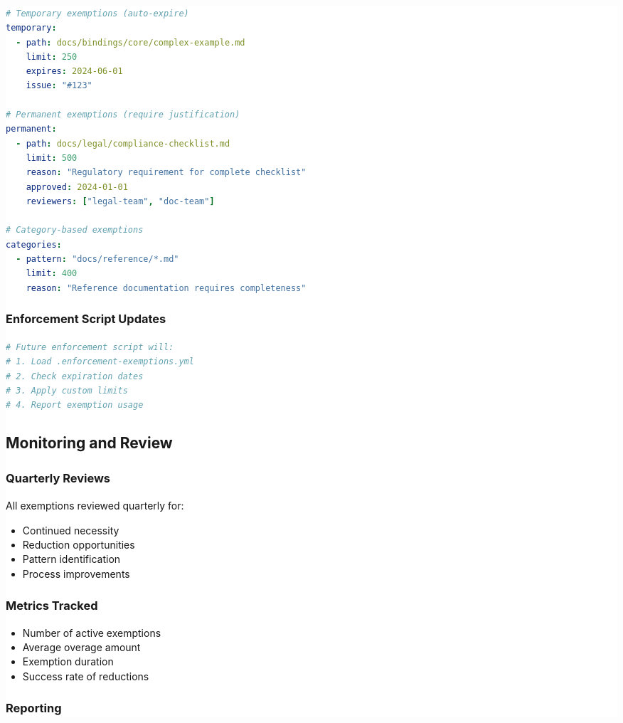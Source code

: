 ```yaml
# Temporary exemptions (auto-expire)
temporary:
  - path: docs/bindings/core/complex-example.md
    limit: 250
    expires: 2024-06-01
    issue: "#123"

# Permanent exemptions (require justification)
permanent:
  - path: docs/legal/compliance-checklist.md
    limit: 500
    reason: "Regulatory requirement for complete checklist"
    approved: 2024-01-01
    reviewers: ["legal-team", "doc-team"]

# Category-based exemptions
categories:
  - pattern: "docs/reference/*.md"
    limit: 400
    reason: "Reference documentation requires completeness"
```

### Enforcement Script Updates

```ruby
# Future enforcement script will:
# 1. Load .enforcement-exemptions.yml
# 2. Check expiration dates
# 3. Apply custom limits
# 4. Report exemption usage
```

## Monitoring and Review

### Quarterly Reviews

All exemptions reviewed quarterly for:
- Continued necessity
- Reduction opportunities
- Pattern identification
- Process improvements

### Metrics Tracked

- Number of active exemptions
- Average overage amount
- Exemption duration
- Success rate of reductions

### Reporting
